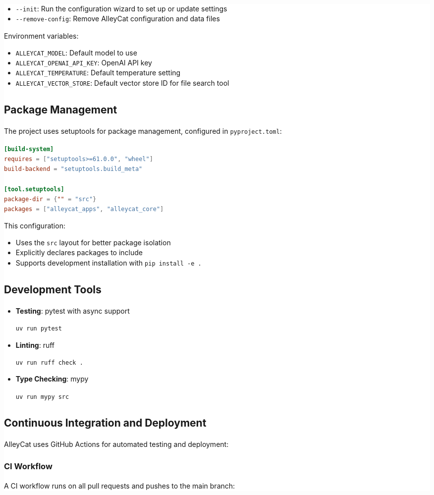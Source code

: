 - `--init`: Run the configuration wizard to set up or update settings
- `--remove-config`: Remove AlleyCat configuration and data files

Environment variables:

- `ALLEYCAT_MODEL`: Default model to use
- `ALLEYCAT_OPENAI_API_KEY`: OpenAI API key
- `ALLEYCAT_TEMPERATURE`: Default temperature setting
- `ALLEYCAT_VECTOR_STORE`: Default vector store ID for file search tool

## Package Management

The project uses setuptools for package management, configured in `pyproject.toml`:

```toml
[build-system]
requires = ["setuptools>=61.0.0", "wheel"]
build-backend = "setuptools.build_meta"

[tool.setuptools]
package-dir = {"" = "src"}
packages = ["alleycat_apps", "alleycat_core"]
```

This configuration:

- Uses the `src` layout for better package isolation
- Explicitly declares packages to include
- Supports development installation with `pip install -e .`

## Development Tools

- **Testing**: pytest with async support

  ```bash
  uv run pytest
  ```

- **Linting**: ruff

  ```bash
  uv run ruff check .
  ```

- **Type Checking**: mypy

  ```bash
  uv run mypy src
  ```

## Continuous Integration and Deployment

AlleyCat uses GitHub Actions for automated testing and deployment:

### CI Workflow

A CI workflow runs on all pull requests and pushes to the main branch:
